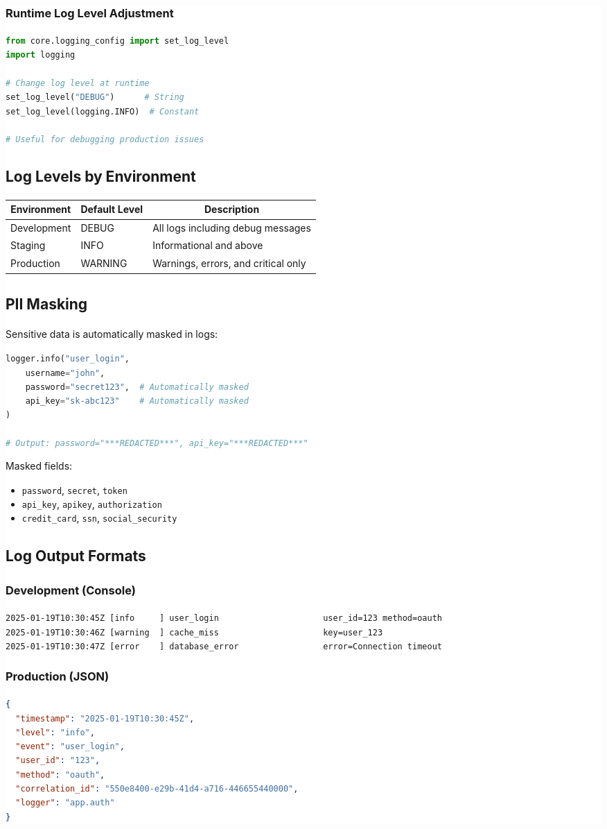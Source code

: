 ### Runtime Log Level Adjustment

```python
from core.logging_config import set_log_level
import logging

# Change log level at runtime
set_log_level("DEBUG")      # String
set_log_level(logging.INFO)  # Constant

# Useful for debugging production issues
```

## Log Levels by Environment

| Environment | Default Level | Description |
|------------|---------------|-------------|
| Development | DEBUG | All logs including debug messages |
| Staging | INFO | Informational and above |
| Production | WARNING | Warnings, errors, and critical only |

## PII Masking

Sensitive data is automatically masked in logs:

```python
logger.info("user_login",
    username="john",
    password="secret123",  # Automatically masked
    api_key="sk-abc123"    # Automatically masked
)

# Output: password="***REDACTED***", api_key="***REDACTED***"
```

Masked fields:
- `password`, `secret`, `token`
- `api_key`, `apikey`, `authorization`
- `credit_card`, `ssn`, `social_security`

## Log Output Formats

### Development (Console)
```
2025-01-19T10:30:45Z [info     ] user_login                     user_id=123 method=oauth
2025-01-19T10:30:46Z [warning  ] cache_miss                     key=user_123
2025-01-19T10:30:47Z [error    ] database_error                 error=Connection timeout
```

### Production (JSON)
```json
{
  "timestamp": "2025-01-19T10:30:45Z",
  "level": "info",
  "event": "user_login",
  "user_id": "123",
  "method": "oauth",
  "correlation_id": "550e8400-e29b-41d4-a716-446655440000",
  "logger": "app.auth"
}
```
